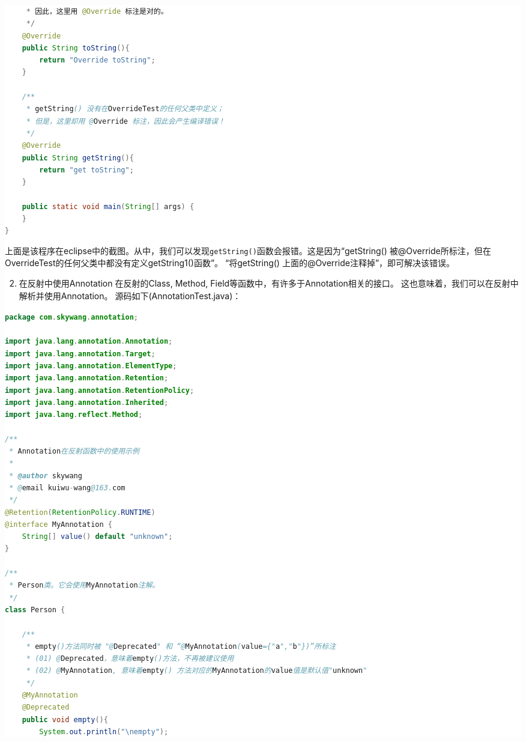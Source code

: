 ```java
     * 因此，这里用 @Override 标注是对的。
     */
    @Override
    public String toString(){
        return "Override toString";
    }

    /**
     * getString() 没有在OverrideTest的任何父类中定义；
     * 但是，这里却用 @Override 标注，因此会产生编译错误！
     */
    @Override
    public String getString(){
        return "get toString";
    }
    
    public static void main(String[] args) {
    }
}
```
上面是该程序在eclipse中的截图。从中，我们可以发现`getString()`函数会报错。这是因为“getString() 被@Override所标注，但在OverrideTest的任何父类中都没有定义getString1()函数”。
“将getString() 上面的@Override注释掉”，即可解决该错误。

2. 在反射中使用Annotation
在反射的Class, Method, Field等函数中，有许多于Annotation相关的接口。
这也意味着，我们可以在反射中解析并使用Annotation。
源码如下(AnnotationTest.java)：
```java
package com.skywang.annotation;

import java.lang.annotation.Annotation;
import java.lang.annotation.Target;
import java.lang.annotation.ElementType;
import java.lang.annotation.Retention;
import java.lang.annotation.RetentionPolicy;
import java.lang.annotation.Inherited;
import java.lang.reflect.Method;

/**
 * Annotation在反射函数中的使用示例
 * 
 * @author skywang
 * @email kuiwu-wang@163.com
 */
@Retention(RetentionPolicy.RUNTIME)
@interface MyAnnotation {
    String[] value() default "unknown";
}

/**
 * Person类。它会使用MyAnnotation注解。
 */
class Person {
    
    /**
     * empty()方法同时被 "@Deprecated" 和 “@MyAnnotation(value={"a","b"})”所标注 
     * (01) @Deprecated，意味着empty()方法，不再被建议使用
     * (02) @MyAnnotation, 意味着empty() 方法对应的MyAnnotation的value值是默认值"unknown"
     */
    @MyAnnotation
    @Deprecated
    public void empty(){
        System.out.println("\nempty");
```